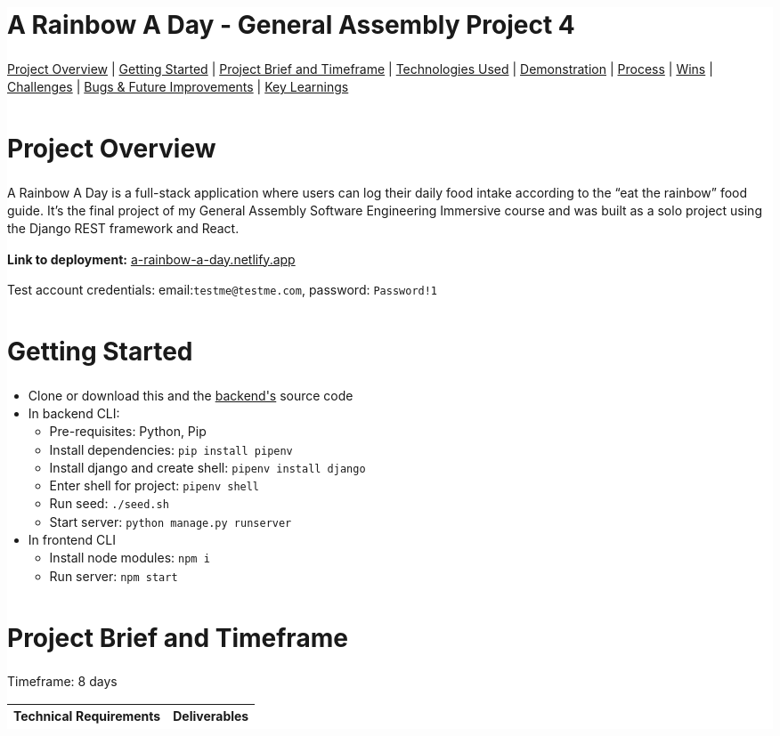 # A Rainbow A Day - General Assembly Project 4

[Project Overview](#project-overview) | [Getting Started](#getting-started) | [Project Brief and Timeframe](#project-brief-and-timeframe) | [Technologies Used](#technologies-used) | [Demonstration](#demonstration) | [Process](#process) | [Wins](#wins) | [Challenges](#challenges) | [Bugs & Future Improvements](#bugs--future-improvements) | [Key Learnings](#key-learnings)

# Project Overview

A Rainbow A Day is a full-stack application where users can log their daily food intake according to the “eat the rainbow” food guide. It’s the final project of my General Assembly Software Engineering Immersive course and was built as a solo project using the Django REST framework and React.

**Link to deployment:** [a-rainbow-a-day.netlify.app](https://a-rainbow-a-day.netlify.app/)

Test account credentials: email:`testme@testme.com`, password: `Password!1`

# Getting Started

- Clone or download this and the [backend's](https://github.com/linh-vup/ga_project-4-backend) source code
- In backend CLI:
  - Pre-requisites: Python, Pip
  - Install dependencies: `pip install pipenv`
  - Install django and create shell: `pipenv install django`
  - Enter shell for project: `pipenv shell`
  - Run seed: `./seed.sh`
  - Start server: `python manage.py runserver`
- In frontend CLI
  - Install node modules: `npm i`
  - Run server: `npm start`

# Project Brief and Timeframe

Timeframe: 8 days

| Technical Requirements                                                                                                                                                                                                                                                                                                                                                                                                                                                                                                                                                                                                                                                                                                                                                                 | Deliverables                                                                                                                                                                                                                                                                                                                                                                                                                                                                                                                                                                                                                                                                                                                                                                                                                                                            |
| -------------------------------------------------------------------------------------------------------------------------------------------------------------------------------------------------------------------------------------------------------------------------------------------------------------------------------------------------------------------------------------------------------------------------------------------------------------------------------------------------------------------------------------------------------------------------------------------------------------------------------------------------------------------------------------------------------------------------------------------------------------------------------------- | ----------------------------------------------------------------------------------------------------------------------------------------------------------------------------------------------------------------------------------------------------------------------------------------------------------------------------------------------------------------------------------------------------------------------------------------------------------------------------------------------------------------------------------------------------------------------------------------------------------------------------------------------------------------------------------------------------------------------------------------------------------------------------------------------------------------------------------------------------------------------- |